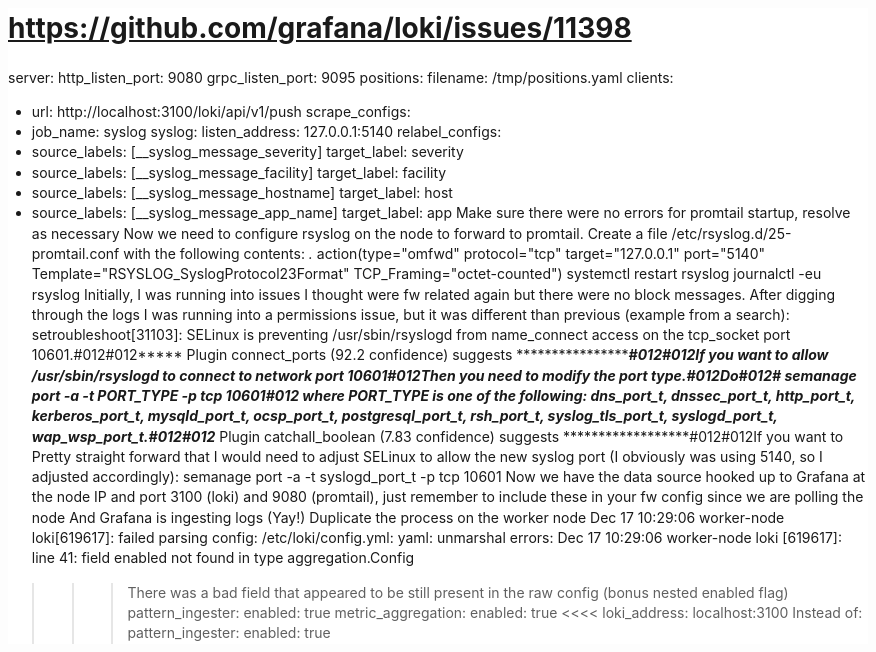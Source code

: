# https://github.com/grafana/loki/issues/11398
server:
http_listen_port: 9080
grpc_listen_port: 9095
positions:
filename: /tmp/positions.yaml
clients:
- url: http://localhost:3100/loki/api/v1/push
scrape_configs:
- job_name: syslog
syslog:
listen_address: 127.0.0.1:5140
relabel_configs:
- source_labels: [__syslog_message_severity]
target_label: severity
- source_labels: [__syslog_message_facility]
target_label: facility
- source_labels: [__syslog_message_hostname]
target_label: host
- source_labels: [__syslog_message_app_name]
target_label: app
Make sure there were no errors for promtail startup, resolve as necessary
Now we need to configure rsyslog on the node to forward to promtail. Create a file /etc/rsyslog.d/25-promtail.conf with the following contents:
*.* action(type="omfwd" protocol="tcp"
target="127.0.0.1" port="5140"
Template="RSYSLOG_SyslogProtocol23Format"
TCP_Framing="octet-counted")
systemctl restart rsyslog
journalctl -eu rsyslog
Initially, I was running into issues I thought were fw related again but there were no block messages. After digging through the logs I was running into a
permissions issue, but it was different than previous (example from a search):
setroubleshoot[31103]: SELinux is preventing /usr/sbin/rsyslogd from name_connect access on the tcp_socket port 10601.#012#012***** Plugin
connect_ports (92.2 confidence) suggests *********************#012#012If you want to allow /usr/sbin/rsyslogd to connect to network port 10601#012Then
you need to modify the port type.#012Do#012# semanage port -a -t PORT_TYPE -p tcp 10601#012 where PORT_TYPE is one of the following:
dns_port_t, dnssec_port_t, http_port_t, kerberos_port_t, mysqld_port_t, ocsp_port_t, postgresql_port_t, rsh_port_t, syslog_tls_port_t, syslogd_port_t,
wap_wsp_port_t.#012#012***** Plugin catchall_boolean (7.83 confidence) suggests ******************#012#012If you want to
Pretty straight forward that I would need to adjust SELinux to allow the new syslog port (I obviously was using 5140, so I adjusted accordingly):
semanage port -a -t syslogd_port_t -p tcp 10601
Now we have the data source hooked up to Grafana at the node IP and port 3100 (loki) and 9080 (promtail), just remember to include these in your fw
config since we are polling the node
And Grafana is ingesting logs (Yay!) Duplicate the process on the worker node
Dec 17 10:29:06 worker-node loki[619617]: failed parsing config: /etc/loki/config.yml: yaml: unmarshal errors: Dec 17 10:29:06 worker-node loki
[619617]: line 41: field enabled not found in type aggregation.Config
>>> There was a bad field that appeared to be still present in the raw config (bonus nested enabled flag)
pattern_ingester:
enabled: true
metric_aggregation:
enabled: true <<<<
loki_address: localhost:3100
Instead of:
pattern_ingester:
enabled: true